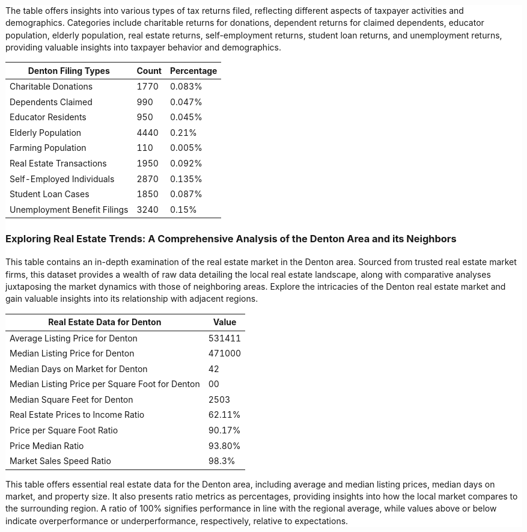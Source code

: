 The table offers insights into various types of tax returns filed, reflecting different aspects of taxpayer activities and demographics. Categories include charitable returns for donations, dependent returns for claimed dependents, educator population, elderly population, real estate returns, self-employment returns, student loan returns, and unemployment returns, providing valuable insights into taxpayer behavior and demographics.

| Denton Filing Types                    | Count | Percentage |
|--------------------------------------|-------|------------|
| Charitable Donations                 | 1770 | 0.083% |
| Dependents Claimed                   | 990 | 0.047% |
| Educator Residents                   | 950 | 0.045% |
| Elderly Population                   | 4440 | 0.21% |
| Farming Population                   | 110 | 0.005% |
| Real Estate Transactions             | 1950 | 0.092% |
| Self-Employed Individuals            | 2870 | 0.135% |
| Student Loan Cases                   | 1850 | 0.087% |
| Unemployment Benefit Filings         | 3240 | 0.15% |

### Exploring Real Estate Trends: A Comprehensive Analysis of the Denton Area and its Neighbors

This table contains an in-depth examination of the real estate market in the Denton area. Sourced from trusted real estate market firms, this dataset provides a wealth of raw data detailing the local real estate landscape, along with comparative analyses juxtaposing the market dynamics with those of neighboring areas. Explore the intricacies of the Denton real estate market and gain valuable insights into its relationship with adjacent regions.


| Real Estate Data for Denton                       | Value    |
|------------------------------------------------|----------|
| Average Listing Price for Denton               | 531411 |
| Median Listing Price for Denton                | 471000 |
| Median Days on Market for Denton               | 42 |
| Median Listing Price per Square Foot for Denton| 00 |
| Median Square Feet for Denton                  | 2503 |
| Real Estate Prices to Income Ratio           | 62.11% |
| Price per Square Foot Ratio                  | 90.17% |
| Price Median Ratio                           | 93.80% |
| Market Sales Speed Ratio                     | 98.3% |

This table offers essential real estate data for the Denton area, including average and median listing prices, median days on market, and property size. It also presents ratio metrics as percentages, providing insights into how the local market compares to the surrounding region. A ratio of 100% signifies performance in line with the regional average, while values above or below indicate overperformance or underperformance, respectively, relative to expectations.
